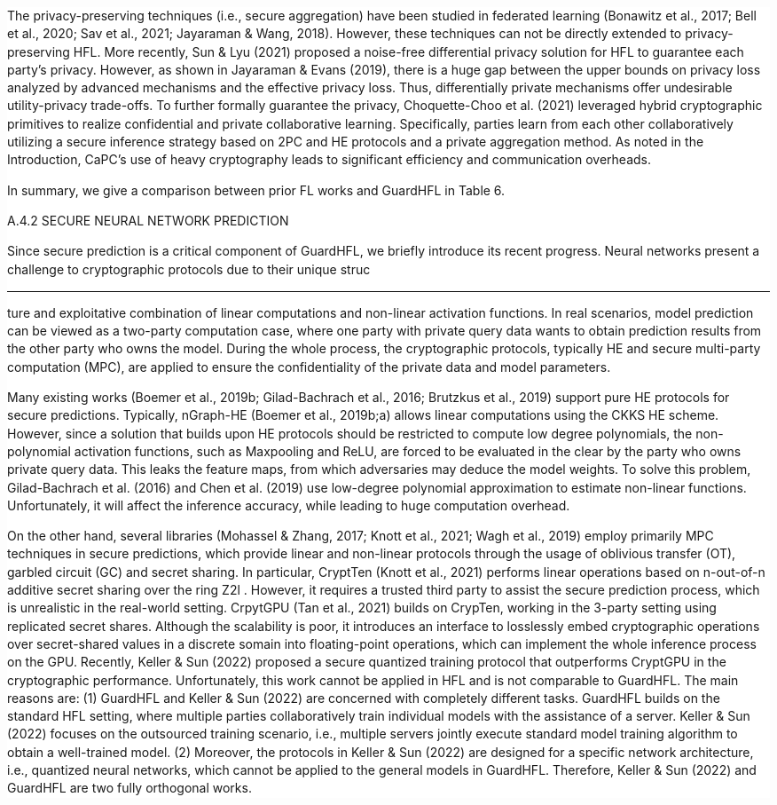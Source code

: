 The privacy-preserving techniques (i.e., secure aggregation) have been studied in federated learning
(Bonawitz et al., 2017; Bell et al., 2020; Sav et al., 2021; Jayaraman & Wang, 2018). However,
these techniques can not be directly extended to privacy-preserving HFL. More recently, Sun &
Lyu (2021) proposed a noise-free differential privacy solution for HFL to guarantee each party’s
privacy. However, as shown in Jayaraman & Evans (2019), there is a huge gap between the upper
bounds on privacy loss analyzed by advanced mechanisms and the effective privacy loss. Thus,
differentially private mechanisms offer undesirable utility-privacy trade-offs. To further formally
guarantee the privacy, Choquette-Choo et al. (2021) leveraged hybrid cryptographic primitives to
realize confidential and private collaborative learning. Specifically, parties learn from each other
collaboratively utilizing a secure inference strategy based on 2PC and HE protocols and a private
aggregation method. As noted in the Introduction, CaPC’s use of heavy cryptography leads to
significant efficiency and communication overheads.

In summary, we give a comparison between prior FL works and GuardHFL in Table 6.

A.4.2 SECURE NEURAL NETWORK PREDICTION

Since secure prediction is a critical component of GuardHFL, we briefly introduce its recent
progress. Neural networks present a challenge to cryptographic protocols due to their unique struc

-----

ture and exploitative combination of linear computations and non-linear activation functions. In real
scenarios, model prediction can be viewed as a two-party computation case, where one party with
private query data wants to obtain prediction results from the other party who owns the model. During the whole process, the cryptographic protocols, typically HE and secure multi-party computation
(MPC), are applied to ensure the confidentiality of the private data and model parameters.

Many existing works (Boemer et al., 2019b; Gilad-Bachrach et al., 2016; Brutzkus et al., 2019)
support pure HE protocols for secure predictions. Typically, nGraph-HE (Boemer et al., 2019b;a)
allows linear computations using the CKKS HE scheme. However, since a solution that builds
upon HE protocols should be restricted to compute low degree polynomials, the non-polynomial
activation functions, such as Maxpooling and ReLU, are forced to be evaluated in the clear by the
party who owns private query data. This leaks the feature maps, from which adversaries may deduce
the model weights. To solve this problem, Gilad-Bachrach et al. (2016) and Chen et al. (2019) use
low-degree polynomial approximation to estimate non-linear functions. Unfortunately, it will affect
the inference accuracy, while leading to huge computation overhead.

On the other hand, several libraries (Mohassel & Zhang, 2017; Knott et al., 2021; Wagh et al.,
2019) employ primarily MPC techniques in secure predictions, which provide linear and non-linear
protocols through the usage of oblivious transfer (OT), garbled circuit (GC) and secret sharing. In
particular, CryptTen (Knott et al., 2021) performs linear operations based on n-out-of-n additive
secret sharing over the ring Z2l . However, it requires a trusted third party to assist the secure prediction process, which is unrealistic in the real-world setting. CrpytGPU (Tan et al., 2021) builds
on CrypTen, working in the 3-party setting using replicated secret shares. Although the scalability
is poor, it introduces an interface to losslessly embed cryptographic operations over secret-shared
values in a discrete somain into floating-point operations, which can implement the whole inference
process on the GPU. Recently, Keller & Sun (2022) proposed a secure quantized training protocol
that outperforms CryptGPU in the cryptographic performance. Unfortunately, this work cannot be
applied in HFL and is not comparable to GuardHFL. The main reasons are: (1) GuardHFL and
Keller & Sun (2022) are concerned with completely different tasks. GuardHFL builds on the standard HFL setting, where multiple parties collaboratively train individual models with the assistance
of a server. Keller & Sun (2022) focuses on the outsourced training scenario, i.e., multiple servers
jointly execute standard model training algorithm to obtain a well-trained model. (2) Moreover, the
protocols in Keller & Sun (2022) are designed for a specific network architecture, i.e., quantized
neural networks, which cannot be applied to the general models in GuardHFL. Therefore, Keller &
Sun (2022) and GuardHFL are two fully orthogonal works.
